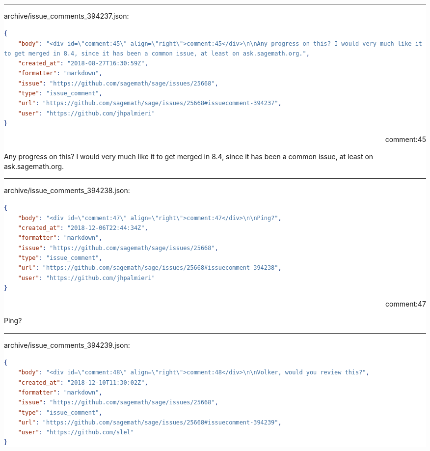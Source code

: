 

---

archive/issue_comments_394237.json:
```json
{
    "body": "<div id=\"comment:45\" align=\"right\">comment:45</div>\n\nAny progress on this? I would very much like it to get merged in 8.4, since it has been a common issue, at least on ask.sagemath.org.",
    "created_at": "2018-08-27T16:30:59Z",
    "formatter": "markdown",
    "issue": "https://github.com/sagemath/sage/issues/25668",
    "type": "issue_comment",
    "url": "https://github.com/sagemath/sage/issues/25668#issuecomment-394237",
    "user": "https://github.com/jhpalmieri"
}
```

<div id="comment:45" align="right">comment:45</div>

Any progress on this? I would very much like it to get merged in 8.4, since it has been a common issue, at least on ask.sagemath.org.



---

archive/issue_comments_394238.json:
```json
{
    "body": "<div id=\"comment:47\" align=\"right\">comment:47</div>\n\nPing?",
    "created_at": "2018-12-06T22:44:34Z",
    "formatter": "markdown",
    "issue": "https://github.com/sagemath/sage/issues/25668",
    "type": "issue_comment",
    "url": "https://github.com/sagemath/sage/issues/25668#issuecomment-394238",
    "user": "https://github.com/jhpalmieri"
}
```

<div id="comment:47" align="right">comment:47</div>

Ping?



---

archive/issue_comments_394239.json:
```json
{
    "body": "<div id=\"comment:48\" align=\"right\">comment:48</div>\n\nVolker, would you review this?",
    "created_at": "2018-12-10T11:30:02Z",
    "formatter": "markdown",
    "issue": "https://github.com/sagemath/sage/issues/25668",
    "type": "issue_comment",
    "url": "https://github.com/sagemath/sage/issues/25668#issuecomment-394239",
    "user": "https://github.com/slel"
}
```
